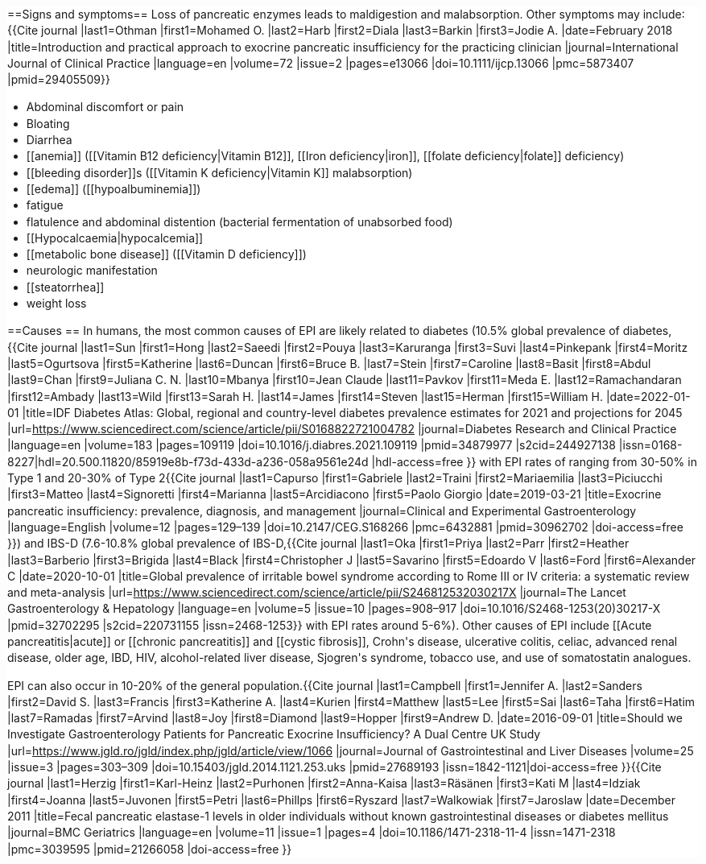 ==Signs and symptoms==
Loss of pancreatic enzymes leads to maldigestion and malabsorption. Other symptoms may include:<ref>{{Cite journal |last1=Othman |first1=Mohamed O. |last2=Harb |first2=Diala |last3=Barkin |first3=Jodie A. |date=February 2018 |title=Introduction and practical approach to exocrine pancreatic insufficiency for the practicing clinician |journal=International Journal of Clinical Practice |language=en |volume=72 |issue=2 |pages=e13066 |doi=10.1111/ijcp.13066 |pmc=5873407 |pmid=29405509}}</ref>
* Abdominal discomfort or pain
* Bloating
* Diarrhea
* [[anemia]] ([[Vitamin B12 deficiency|Vitamin B12]], [[Iron deficiency|iron]], [[folate deficiency|folate]] deficiency)
* [[bleeding disorder]]s ([[Vitamin K deficiency|Vitamin K]] malabsorption)
* [[edema]] ([[hypoalbuminemia]])
* fatigue
* flatulence and abdominal distention (bacterial fermentation of unabsorbed food)
* [[Hypocalcaemia|hypocalcemia]]
* [[metabolic bone disease]] ([[Vitamin D deficiency]])
* neurologic manifestation
* [[steatorrhea]]
* weight loss

==Causes ==
In humans, the most common causes of EPI are likely related to diabetes (10.5% global prevalence of diabetes,<ref>{{Cite journal |last1=Sun |first1=Hong |last2=Saeedi |first2=Pouya |last3=Karuranga |first3=Suvi |last4=Pinkepank |first4=Moritz |last5=Ogurtsova |first5=Katherine |last6=Duncan |first6=Bruce B. |last7=Stein |first7=Caroline |last8=Basit |first8=Abdul |last9=Chan |first9=Juliana C. N. |last10=Mbanya |first10=Jean Claude |last11=Pavkov |first11=Meda E. |last12=Ramachandaran |first12=Ambady |last13=Wild |first13=Sarah H. |last14=James |first14=Steven |last15=Herman |first15=William H. |date=2022-01-01 |title=IDF Diabetes Atlas: Global, regional and country-level diabetes prevalence estimates for 2021 and projections for 2045 |url=https://www.sciencedirect.com/science/article/pii/S0168822721004782 |journal=Diabetes Research and Clinical Practice |language=en |volume=183 |pages=109119 |doi=10.1016/j.diabres.2021.109119 |pmid=34879977 |s2cid=244927138 |issn=0168-8227|hdl=20.500.11820/85919e8b-f73d-433d-a236-058a9561e24d |hdl-access=free }}</ref> with EPI rates of ranging from 30-50% in Type 1 and 20-30% of Type 2<ref>{{Cite journal |last1=Capurso |first1=Gabriele |last2=Traini |first2=Mariaemilia |last3=Piciucchi |first3=Matteo |last4=Signoretti |first4=Marianna |last5=Arcidiacono |first5=Paolo Giorgio |date=2019-03-21 |title=Exocrine pancreatic insufficiency: prevalence, diagnosis, and management |journal=Clinical and Experimental Gastroenterology |language=English |volume=12 |pages=129–139 |doi=10.2147/CEG.S168266 |pmc=6432881 |pmid=30962702 |doi-access=free }}</ref>) and IBS-D (7.6-10.8% global prevalence of IBS-D,<ref>{{Cite journal |last1=Oka |first1=Priya |last2=Parr |first2=Heather |last3=Barberio |first3=Brigida |last4=Black |first4=Christopher J |last5=Savarino |first5=Edoardo V |last6=Ford |first6=Alexander C |date=2020-10-01 |title=Global prevalence of irritable bowel syndrome according to Rome III or IV criteria: a systematic review and meta-analysis |url=https://www.sciencedirect.com/science/article/pii/S246812532030217X |journal=The Lancet Gastroenterology & Hepatology |language=en |volume=5 |issue=10 |pages=908–917 |doi=10.1016/S2468-1253(20)30217-X |pmid=32702295 |s2cid=220731155 |issn=2468-1253}}</ref> with EPI rates around 5-6%<ref name="Olmos 5666–5675"/>). Other causes of EPI include [[Acute pancreatitis|acute]] or [[chronic pancreatitis]] and [[cystic fibrosis]], Crohn's disease, ulcerative colitis, celiac, advanced renal disease, older age, IBD, HIV, alcohol-related liver disease, Sjogren's syndrome, tobacco use, and use of somatostatin analogues.

EPI can also occur in 10-20% of the general population.<ref>{{Cite journal |last1=Campbell |first1=Jennifer A. |last2=Sanders |first2=David S. |last3=Francis |first3=Katherine A. |last4=Kurien |first4=Matthew |last5=Lee |first5=Sai |last6=Taha |first6=Hatim |last7=Ramadas |first7=Arvind |last8=Joy |first8=Diamond |last9=Hopper |first9=Andrew D. |date=2016-09-01 |title=Should we Investigate Gastroenterology Patients for Pancreatic Exocrine Insufficiency? A Dual Centre UK Study |url=https://www.jgld.ro/jgld/index.php/jgld/article/view/1066 |journal=Journal of Gastrointestinal and Liver Diseases |volume=25 |issue=3 |pages=303–309 |doi=10.15403/jgld.2014.1121.253.uks |pmid=27689193 |issn=1842-1121|doi-access=free }}</ref><ref name="Rothenbacher 697–704"/><ref>{{Cite journal |last1=Herzig |first1=Karl-Heinz |last2=Purhonen |first2=Anna-Kaisa |last3=Räsänen |first3=Kati M |last4=Idziak |first4=Joanna |last5=Juvonen |first5=Petri |last6=Phillps |first6=Ryszard |last7=Walkowiak |first7=Jaroslaw |date=December 2011 |title=Fecal pancreatic elastase-1 levels in older individuals without known gastrointestinal diseases or diabetes mellitus |journal=BMC Geriatrics |language=en |volume=11 |issue=1 |pages=4 |doi=10.1186/1471-2318-11-4 |issn=1471-2318 |pmc=3039595 |pmid=21266058 |doi-access=free }}</ref>
